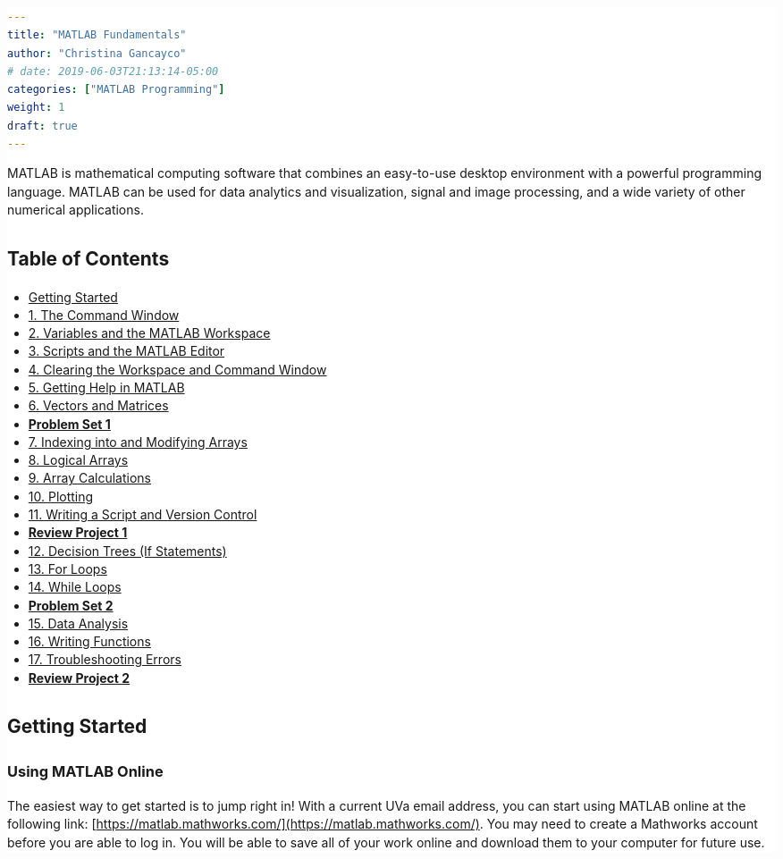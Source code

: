 ```yaml
---
title: "MATLAB Fundamentals"
author: "Christina Gancayco"
# date: 2019-06-03T21:13:14-05:00
categories: ["MATLAB Programming"]
weight: 1
draft: true
---
```


<p class="lead">MATLAB is mathematical computing software that combines an easy-to-use desktop environment
with a powerful programming language. MATLAB can be used for data analytics and visualization, 
signal and image processing, and a wide variety of other numerical applications.</p>

## Table of Contents
* [Getting Started](#getting-started)
* [1. The Command Window](#command-window)
* [2. Variables and the MATLAB Workspace](#variables-and-matlab-workspace)
* [3. Scripts and the MATLAB Editor](#scripts-and-matlab-editor)
* [4. Clearing the Workspace and Command Window](#clearing-workspace-and-command-window)
* [5. Getting Help in MATLAB](#getting-help)
* [6. Vectors and Matrices](#vectors-and-matrices)
* [**Problem Set 1**](#problem-set-1)
* [7. Indexing into and Modifying Arrays](#indexing-and-modifying-arrays)
* [8. Logical Arrays](#logical-arrays)
* [9. Array Calculations](#array-calculations)
* [10. Plotting](#plotting)
* [11. Writing a Script and Version Control](#writing-scripts-and-version-control)
* [**Review Project 1**](#review-project-1)
* [12. Decision Trees (If Statements)](#decision-trees)
* [13. For Loops](#for-loops)
* [14. While Loops](#while-loops)
* [**Problem Set 2**](#problem-set-2)
* [15. Data Analysis](#data-analysis)
* [16. Writing Functions](#writing-functions)
* [17. Troubleshooting Errors](#troubleshooting-errors)
* [**Review Project 2**](#review-project-2)





## <a name="getting-started">Getting Started</a>

### Using MATLAB Online
The easiest way to get started is to jump right in! With a current UVa email address, 
you can start using MATLAB online at the following link: [https://matlab.mathworks.com/](https://matlab.mathworks.com/).
You may need to create a Mathworks account before you are able to log in. You will be able to 
save all of your work online and download them to your computer for future use.
